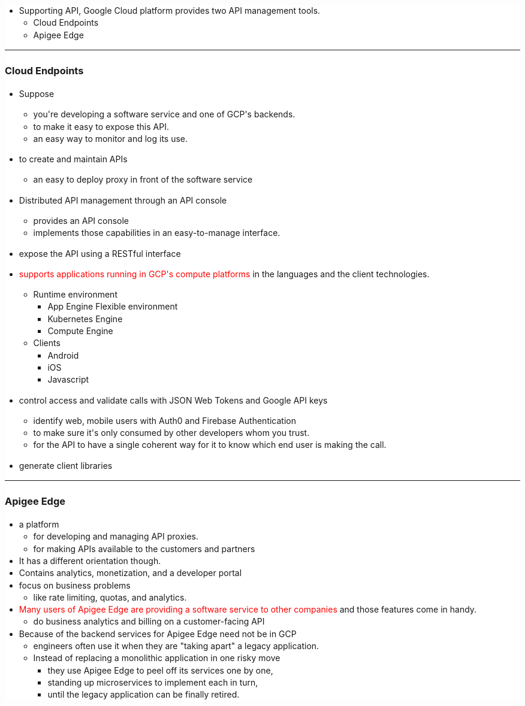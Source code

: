 - Supporting API, Google Cloud platform provides two API management tools.
  - Cloud Endpoints
  - Apigee Edge

---


### Cloud Endpoints
- Suppose
  - you're developing a software service and one of GCP's backends.
  - to make it easy to expose this API.
  - an easy way to monitor and log its use.

- to create and maintain APIs
  - an easy to deploy proxy in front of the software service

- Distributed API management through an API console
  - provides an API console
  - implements those capabilities in an easy-to-manage interface.

- expose the API using a RESTful interface

- <font color=red> supports applications running in GCP's compute platforms </font> in the languages and the client technologies.
  - Runtime environment
    - App Engine Flexible environment
    - Kubernetes Engine
    - Compute Engine
  - Clients
    - Android
    - iOS
    - Javascript
- control access and validate calls with JSON Web Tokens and Google API keys
  - identify web, mobile users with Auth0 and Firebase Authentication
  - to make sure it's only consumed by other developers whom you trust.
  - for the API to have a single coherent way for it to know which end user is making the call.  
- generate client libraries


---

### Apigee Edge
- a platform
  - for developing and managing API proxies.
  - for making APIs available to the customers and partners
- It has a different orientation though.
- Contains analytics, monetization, and a developer portal
- focus on business problems
  - like rate limiting, quotas, and analytics.
- <font color=red> Many users of Apigee Edge are providing a software service to other companies </font> and those features come in handy.
  - do business analytics and billing on a customer-facing API
- Because of the backend services for Apigee Edge need not be in GCP
  - engineers often use it when they are "taking apart" a legacy application.
  - Instead of replacing a monolithic application in one risky move
    - they use Apigee Edge to peel off its services one by one,
    - standing up microservices to implement each in turn,
    - until the legacy application can be finally retired.
